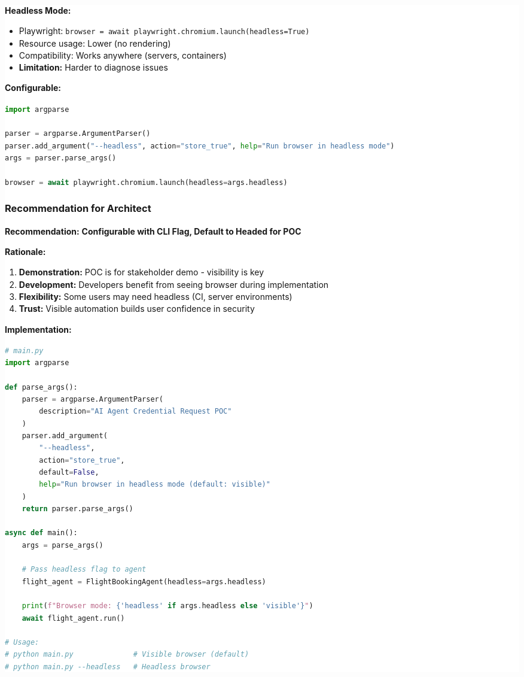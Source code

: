 **Headless Mode:**
- Playwright: `browser = await playwright.chromium.launch(headless=True)`
- Resource usage: Lower (no rendering)
- Compatibility: Works anywhere (servers, containers)
- **Limitation:** Harder to diagnose issues

**Configurable:**
```python
import argparse

parser = argparse.ArgumentParser()
parser.add_argument("--headless", action="store_true", help="Run browser in headless mode")
args = parser.parse_args()

browser = await playwright.chromium.launch(headless=args.headless)
```

### Recommendation for Architect

**Recommendation:** **Configurable with CLI Flag, Default to Headed for POC**

**Rationale:**
1. **Demonstration:** POC is for stakeholder demo - visibility is key
2. **Development:** Developers benefit from seeing browser during implementation
3. **Flexibility:** Some users may need headless (CI, server environments)
4. **Trust:** Visible automation builds user confidence in security

**Implementation:**
```python
# main.py
import argparse

def parse_args():
    parser = argparse.ArgumentParser(
        description="AI Agent Credential Request POC"
    )
    parser.add_argument(
        "--headless",
        action="store_true",
        default=False,
        help="Run browser in headless mode (default: visible)"
    )
    return parser.parse_args()

async def main():
    args = parse_args()

    # Pass headless flag to agent
    flight_agent = FlightBookingAgent(headless=args.headless)

    print(f"Browser mode: {'headless' if args.headless else 'visible'}")
    await flight_agent.run()

# Usage:
# python main.py              # Visible browser (default)
# python main.py --headless   # Headless browser
```

